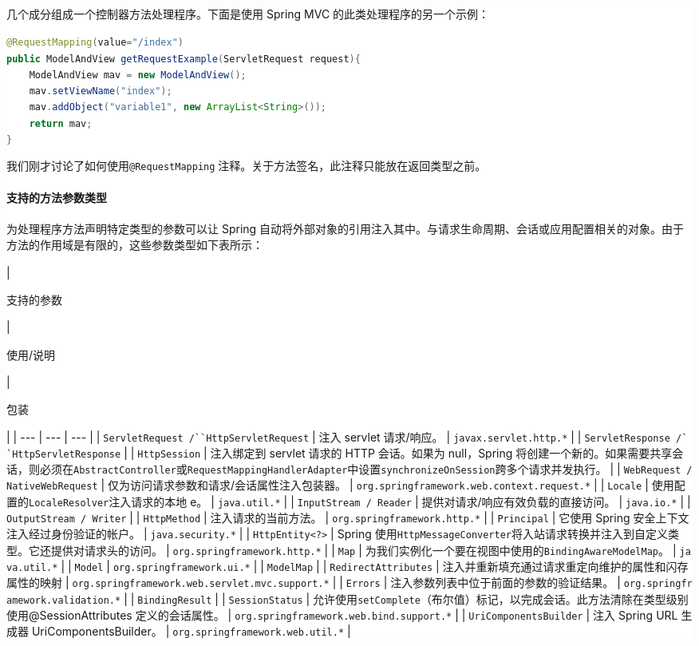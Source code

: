 几个成分组成一个控制器方法处理程序。下面是使用 Spring MVC 的此类处理程序的另一个示例：

```java
@RequestMapping(value="/index")
public ModelAndView getRequestExample(ServletRequest request){
    ModelAndView mav = new ModelAndView();
    mav.setViewName("index");
    mav.addObject("variable1", new ArrayList<String>());
    return mav;
}
```

我们刚才讨论了如何使用`@RequestMapping` 注释。关于方法签名，此注释只能放在返回类型之前。

#### 支持的方法参数类型

为处理程序方法声明特定类型的参数可以让 Spring 自动将外部对象的引用注入其中。与请求生命周期、会话或应用配置相关的对象。由于方法的作用域是有限的，这些参数类型如下表所示：

<colgroup><col> <col> <col></colgroup> 
| 

支持的参数

 | 

使用/说明

 | 

包装

 |
| --- | --- | --- |
| `ServletRequest /``HttpServletRequest` | 注入 servlet 请求/响应。 | `javax.servlet.http.*` |
| `ServletResponse /``HttpServletResponse` |
| `HttpSession` | 注入绑定到 servlet 请求的 HTTP 会话。如果为 null，Spring 将创建一个新的。如果需要共享会话，则必须在`AbstractController`或`RequestMappingHandlerAdapter`中设置`synchronizeOnSession`跨多个请求并发执行。 |
| `WebRequest / NativeWebRequest` | 仅为访问请求参数和请求/会话属性注入包装器。 | `org.springframework.web.context.request.*` |
| `Locale` | 使用配置的`LocaleResolver`注入请求的本地 e。 | `java.util.*` |
| `InputStream / Reader` | 提供对请求/响应有效负载的直接访问。 | `java.io.*` |
| `OutputStream / Writer` |
| `HttpMethod` | 注入请求的当前方法。 | `org.springframework.http.*` |
| `Principal` | 它使用 Spring 安全上下文注入经过身份验证的帐户。 | `java.security.*` |
| `HttpEntity<?>` | Spring 使用`HttpMessageConverter`将入站请求转换并注入到自定义类型。它还提供对请求头的访问。 | `org.springframework.http.*` |
| `Map` | 为我们实例化一个要在视图中使用的`BindingAwareModelMap`。 | `java.util.*` |
| `Model` | `org.springframework.ui.*` |
| `ModelMap` |
| `RedirectAttributes` | 注入并重新填充通过请求重定向维护的属性和闪存属性的映射 | `org.springframework.web.servlet.mvc.support.*` |
| `Errors` | 注入参数列表中位于前面的参数的验证结果。 | `org.springframework.validation.*` |
| `BindingResult` |
| `SessionStatus` | 允许使用`setComplete`（布尔值）标记，以完成会话。此方法清除在类型级别使用@SessionAttributes 定义的会话属性。 | `org.springframework.web.bind.support.*` |
| `UriComponentsBuilder` | 注入 Spring URL 生成器 UriComponentsBuilder。 | `org.springframework.web.util.*` |
